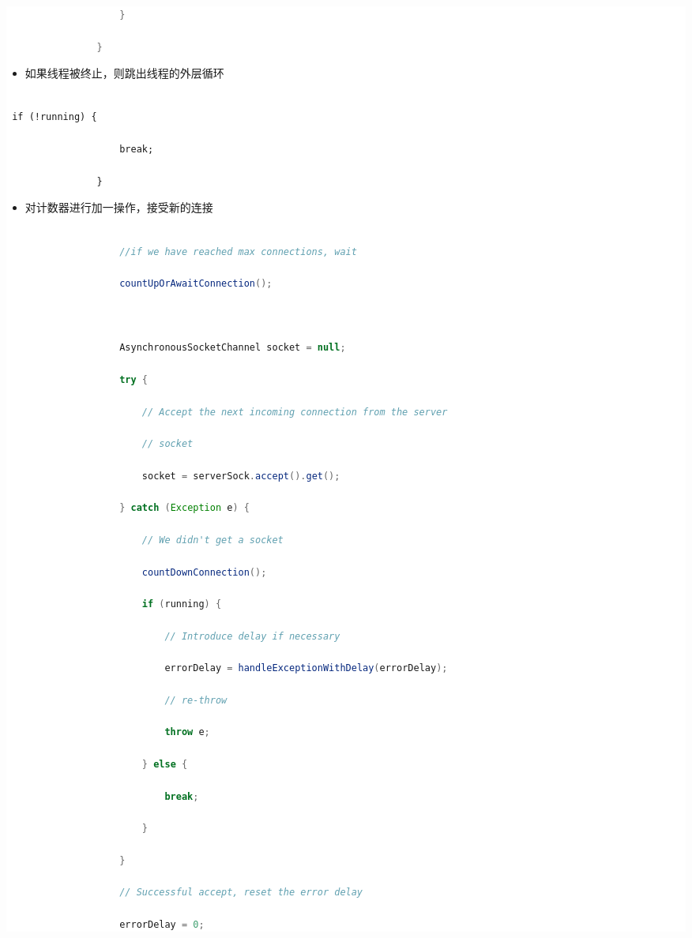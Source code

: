 ```java
                    }

                }

```

* 如果线程被终止，则跳出线程的外层循环

```

 if (!running) {

                    break;

                }

```

* 对计数器进行加一操作，接受新的连接

```java

                    //if we have reached max connections, wait

                    countUpOrAwaitConnection();



                    AsynchronousSocketChannel socket = null;

                    try {

                        // Accept the next incoming connection from the server

                        // socket

                        socket = serverSock.accept().get();

                    } catch (Exception e) {

                        // We didn't get a socket

                        countDownConnection();

                        if (running) {

                            // Introduce delay if necessary

                            errorDelay = handleExceptionWithDelay(errorDelay);

                            // re-throw

                            throw e;

                        } else {

                            break;

                        }

                    }

                    // Successful accept, reset the error delay

                    errorDelay = 0;
```